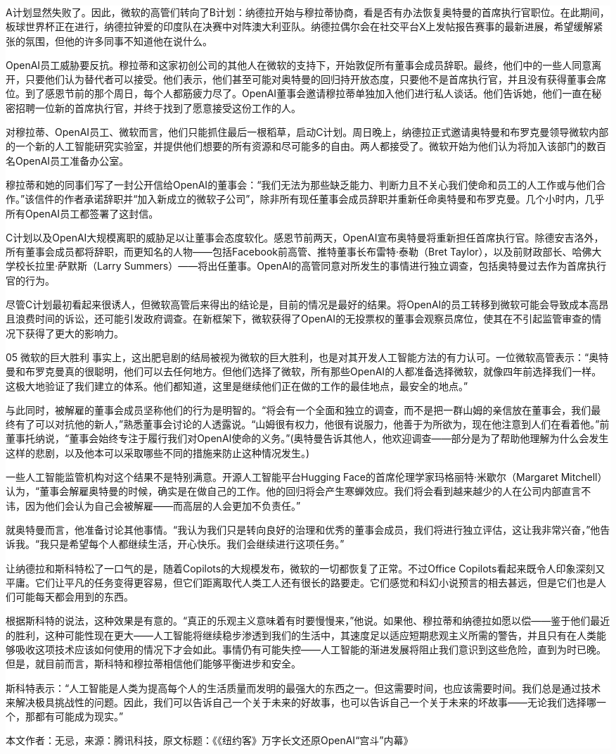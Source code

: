 A计划显然失败了。因此，微软的高管们转向了B计划：纳德拉开始与穆拉蒂协商，看是否有办法恢复奥特曼的首席执行官职位。在此期间，板球世界杯正在进行，纳德拉钟爱的印度队在决赛中对阵澳大利亚队。纳德拉偶尔会在社交平台X上发帖报告赛事的最新进展，希望缓解紧张的氛围，但他的许多同事不知道他在说什么。

OpenAI员工威胁要反抗。穆拉蒂和这家初创公司的其他人在微软的支持下，开始敦促所有董事会成员辞职。最终，他们中的一些人同意离开，只要他们认为替代者可以接受。他们表示，他们甚至可能对奥特曼的回归持开放态度，只要他不是首席执行官，并且没有获得董事会席位。到了感恩节前的那个周日，每个人都筋疲力尽了。OpenAI董事会邀请穆拉蒂单独加入他们进行私人谈话。他们告诉她，他们一直在秘密招聘一位新的首席执行官，并终于找到了愿意接受这份工作的人。

对穆拉蒂、OpenAI员工、微软而言，他们只能抓住最后一根稻草，启动C计划。周日晚上，纳德拉正式邀请奥特曼和布罗克曼领导微软内部的一个新的人工智能研究实验室，并提供他们想要的所有资源和尽可能多的自由。两人都接受了。微软开始为他们认为将加入该部门的数百名OpenAI员工准备办公室。

穆拉蒂和她的同事们写了一封公开信给OpenAI的董事会：“我们无法为那些缺乏能力、判断力且不关心我们使命和员工的人工作或与他们合作。”该信件的作者承诺辞职并“加入新成立的微软子公司”，除非所有现任董事会成员辞职并重新任命奥特曼和布罗克曼。几个小时内，几乎所有OpenAI员工都签署了这封信。

C计划以及OpenAI大规模离职的威胁足以让董事会态度软化。感恩节前两天，OpenAI宣布奥特曼将重新担任首席执行官。除德安吉洛外，所有董事会成员都将辞职，而更知名的人物——包括Facebook前高管、推特董事长布雷特·泰勒（Bret Taylor），以及前财政部长、哈佛大学校长拉里·萨默斯（Larry Summers）——将出任董事。OpenAI的高管同意对所发生的事情进行独立调查，包括奥特曼过去作为首席执行官的行为。

尽管C计划最初看起来很诱人，但微软高管后来得出的结论是，目前的情况是最好的结果。将OpenAI的员工转移到微软可能会导致成本高昂且浪费时间的诉讼，还可能引发政府调查。在新框架下，微软获得了OpenAI的无投票权的董事会观察员席位，使其在不引起监管审查的情况下获得了更大的影响力。

05 微软的巨大胜利
事实上，这出肥皂剧的结局被视为微软的巨大胜利，也是对其开发人工智能方法的有力认可。一位微软高管表示：“奥特曼和布罗克曼真的很聪明，他们可以去任何地方。但他们选择了微软，所有那些OpenAI的人都准备选择微软，就像四年前选择我们一样。这极大地验证了我们建立的体系。他们都知道，这里是继续他们正在做的工作的最佳地点，最安全的地点。”

与此同时，被解雇的董事会成员坚称他们的行为是明智的。“将会有一个全面和独立的调查，而不是把一群山姆的亲信放在董事会，我们最终有了可以对抗他的新人，”熟悉董事会讨论的人透露说。“山姆很有权力，他很有说服力，他善于为所欲为，现在他注意到人们在看着他。”前董事托纳说，“董事会始终专注于履行我们对OpenAI使命的义务。”(奥特曼告诉其他人，他欢迎调查——部分是为了帮助他理解为什么会发生这样的悲剧，以及他本可以采取哪些不同的措施来防止这种情况发生。)

一些人工智能监管机构对这个结果不是特别满意。开源人工智能平台Hugging Face的首席伦理学家玛格丽特·米歇尔（Margaret Mitchell）认为，“董事会解雇奥特曼的时候，确实是在做自己的工作。他的回归将会产生寒蝉效应。我们将会看到越来越少的人在公司内部直言不讳，因为他们会认为自己会被解雇——而高层的人会更加不负责任。”

就奥特曼而言，他准备讨论其他事情。“我认为我们只是转向良好的治理和优秀的董事会成员，我们将进行独立评估，这让我非常兴奋，”他告诉我。“我只是希望每个人都继续生活，开心快乐。我们会继续进行这项任务。”

让纳德拉和斯科特松了一口气的是，随着Copilots的大规模发布，微软的一切都恢复了正常。不过Office Copilots看起来既令人印象深刻又平庸。它们让平凡的任务变得更容易，但它们距离取代人类工人还有很长的路要走。它们感觉和科幻小说预言的相去甚远，但是它们也是人们可能每天都会用到的东西。

根据斯科特的说法，这种效果是有意的。“真正的乐观主义意味着有时要慢慢来，”他说。如果他、穆拉蒂和纳德拉如愿以偿——鉴于他们最近的胜利，这种可能性现在更大——人工智能将继续稳步渗透到我们的生活中，其速度足以适应短期悲观主义所需的警告，并且只有在人类能够吸收这项技术应该如何使用的情况下才会如此。事情仍有可能失控——人工智能的渐进发展将阻止我们意识到这些危险，直到为时已晚。但是，就目前而言，斯科特和穆拉蒂相信他们能够平衡进步和安全。

斯科特表示：“人工智能是人类为提高每个人的生活质量而发明的最强大的东西之一。但这需要时间，也应该需要时间。我们总是通过技术来解决极具挑战性的问题。因此，我们可以告诉自己一个关于未来的好故事，也可以告诉自己一个关于未来的坏故事——无论我们选择哪一个，那都有可能成为现实。”

本文作者：无忌，来源：腾讯科技，原文标题：《《纽约客》万字长文还原OpenAI“宫斗”内幕》

